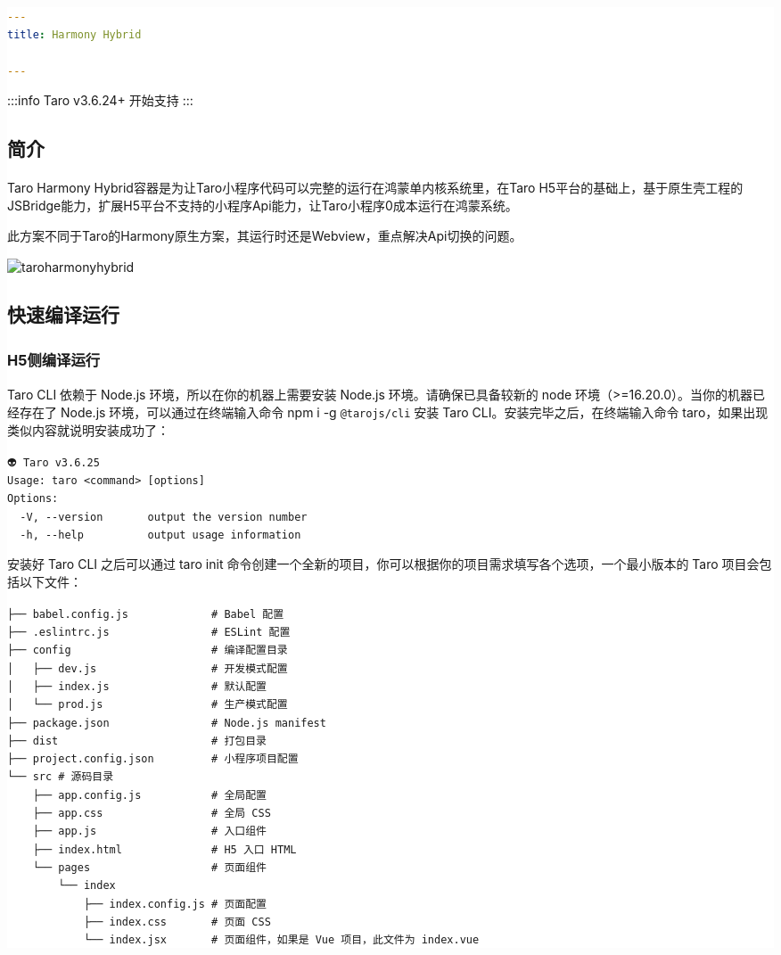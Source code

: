 ```yaml
---
title: Harmony Hybrid

---
```


:::info
Taro v3.6.24+ 开始支持
:::

## 简介

Taro Harmony Hybrid容器是为让Taro小程序代码可以完整的运行在鸿蒙单内核系统里，在Taro H5平台的基础上，基于原生壳工程的JSBridge能力，扩展H5平台不支持的小程序Api能力，让Taro小程序0成本运行在鸿蒙系统。

此方案不同于Taro的Harmony原生方案，其运行时还是Webview，重点解决Api切换的问题。

![taroharmonyhybrid](@site/static/img/taroharmonyhybrid.jpg)


## 快速编译运行

### H5侧编译运行

Taro CLI 依赖于 Node.js 环境，所以在你的机器上需要安装 Node.js 环境。请确保已具备较新的 node 环境（>=16.20.0）。当你的机器已经存在了 Node.js 环境，可以通过在终端输入命令 npm i -g `@tarojs/cli` 安装 Taro CLI。安装完毕之后，在终端输入命令 taro，如果出现类似内容就说明安装成功了：

```shell
👽 Taro v3.6.25
Usage: taro <command> [options]
Options:
  -V, --version       output the version number
  -h, --help          output usage information
```

安装好 Taro CLI 之后可以通过 taro init 命令创建一个全新的项目，你可以根据你的项目需求填写各个选项，一个最小版本的 Taro 项目会包括以下文件：

```
├── babel.config.js             # Babel 配置
├── .eslintrc.js                # ESLint 配置
├── config                      # 编译配置目录
│   ├── dev.js                  # 开发模式配置
│   ├── index.js                # 默认配置
│   └── prod.js                 # 生产模式配置
├── package.json                # Node.js manifest
├── dist                        # 打包目录
├── project.config.json         # 小程序项目配置
└── src # 源码目录
    ├── app.config.js           # 全局配置
    ├── app.css                 # 全局 CSS
    ├── app.js                  # 入口组件
    ├── index.html              # H5 入口 HTML
    └── pages                   # 页面组件
        └── index
            ├── index.config.js # 页面配置
            ├── index.css       # 页面 CSS
            └── index.jsx       # 页面组件，如果是 Vue 项目，此文件为 index.vue
```


[Web调试devtools配置]: https://gitee.com/openharmony/docs/blob/master/zh-cn/application-dev/web/web-debugging-with-devtools.md